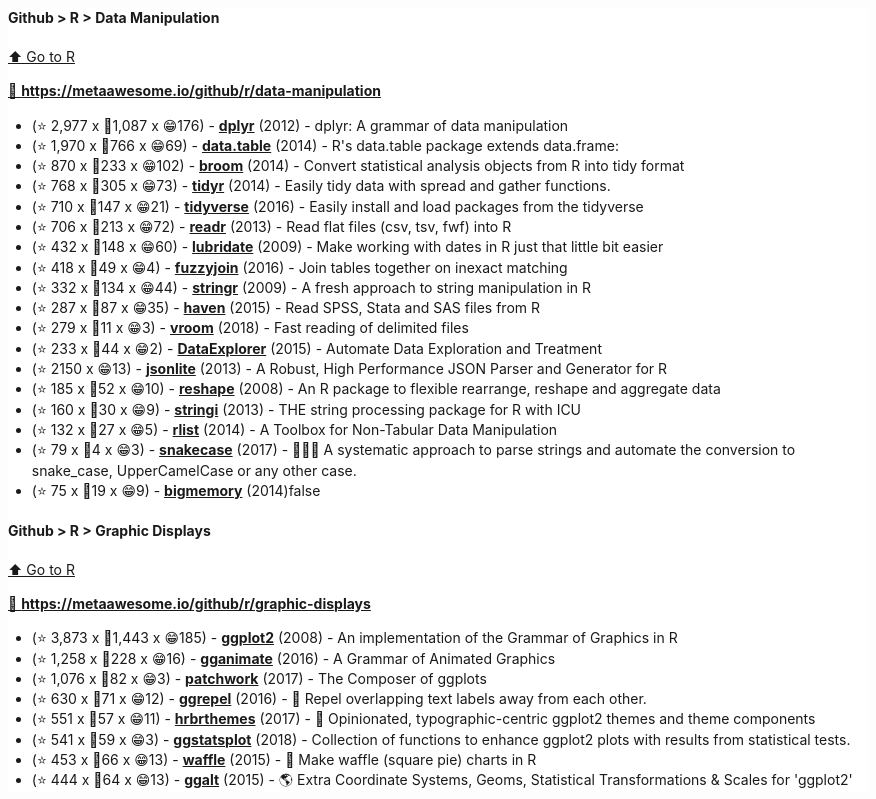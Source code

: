 #### Github > R > Data Manipulation
[⬆ Go to R](/markdown-pages/R.md/#github--r)

[💯 **https://metaawesome.io/github/r/data-manipulation** ](https://metaawesome.io/github/r/data-manipulation)

 - (⭐ 2,977 x 🍴1,087 x 😁176) - **[dplyr](https://github.com/hadley/dplyr)** (2012) - dplyr: A grammar of data manipulation
 - (⭐ 1,970 x 🍴766 x 😁69) - **[data.table](https://github.com/Rdatatable/data.table)** (2014) - R's data.table package extends data.frame:
 - (⭐ 870 x 🍴233 x 😁102) - **[broom](https://github.com/dgrtwo/broom)** (2014) - Convert statistical analysis objects from R into tidy format
 - (⭐ 768 x 🍴305 x 😁73) - **[tidyr](https://github.com/hadley/tidyr)** (2014) - Easily tidy data with spread and gather functions.
 - (⭐ 710 x 🍴147 x 😁21) - **[tidyverse](https://github.com/hadley/tidyverse)** (2016) - Easily install and load packages from the tidyverse
 - (⭐ 706 x 🍴213 x 😁72) - **[readr](https://github.com/hadley/readr)** (2013) - Read flat files (csv, tsv, fwf) into R
 - (⭐ 432 x 🍴148 x 😁60) - **[lubridate](https://github.com/tidyverse/lubridate)** (2009) - Make working with dates in R just that little bit easier
 - (⭐ 418 x 🍴49 x 😁4) - **[fuzzyjoin](https://github.com/dgrtwo/fuzzyjoin)** (2016) - Join tables together on inexact matching
 - (⭐ 332 x 🍴134 x 😁44) - **[stringr](https://github.com/hadley/stringr)** (2009) - A fresh approach to string manipulation in R
 - (⭐ 287 x 🍴87 x 😁35) - **[haven](https://github.com/hadley/haven)** (2015) - Read SPSS, Stata and SAS files from R
 - (⭐ 279 x 🍴11 x 😁3) - **[vroom](https://github.com/r-lib/vroom)** (2018) - Fast reading of delimited files
 - (⭐ 233 x 🍴44 x 😁2) - **[DataExplorer](https://github.com/boxuancui/DataExplorer)** (2015) - Automate Data Exploration and Treatment
 - (⭐ 2150 x 😁13) - **[jsonlite](https://github.com/jeroenooms/jsonlite)** (2013) - A Robust, High Performance JSON Parser and Generator for R
 - (⭐ 185 x 🍴52 x 😁10) - **[reshape](https://github.com/hadley/reshape)** (2008) - An R package to flexible rearrange, reshape and aggregate data
 - (⭐ 160 x 🍴30 x 😁9) - **[stringi](https://github.com/gagolews/stringi)** (2013) - THE string processing package for R with ICU
 - (⭐ 132 x 🍴27 x 😁5) - **[rlist](https://github.com/renkun-ken/rlist)** (2014) - A Toolbox for Non-Tabular Data Manipulation
 - (⭐ 79 x 🍴4 x 😁3) - **[snakecase](https://github.com/Tazinho/snakecase)** (2017) - 🐍🐍🐍 A systematic approach to parse strings and automate the conversion to snake_case, UpperCamelCase or any other case.
 - (⭐ 75 x 🍴19 x 😁9) - **[bigmemory](https://github.com/kaneplusplus/bigmemory)** (2014)false

#### Github > R > Graphic Displays
[⬆ Go to R](/markdown-pages/R.md/#github--r)

[💯 **https://metaawesome.io/github/r/graphic-displays** ](https://metaawesome.io/github/r/graphic-displays)

 - (⭐ 3,873 x 🍴1,443 x 😁185) - **[ggplot2](https://github.com/hadley/ggplot2)** (2008) - An implementation of the Grammar of Graphics in R
 - (⭐ 1,258 x 🍴228 x 😁16) - **[gganimate](https://github.com/dgrtwo/gganimate)** (2016) - A Grammar of Animated Graphics
 - (⭐ 1,076 x 🍴82 x 😁3) - **[patchwork](https://github.com/thomasp85/patchwork)** (2017) - The Composer of ggplots
 - (⭐ 630 x 🍴71 x 😁12) - **[ggrepel](https://github.com/slowkow/ggrepel)** (2016) - :round_pushpin: Repel overlapping text labels away from each other.
 - (⭐ 551 x 🍴57 x 😁11) - **[hrbrthemes](https://github.com/hrbrmstr/hrbrthemes)** (2017) - :lock_with_ink_pen: Opinionated, typographic-centric ggplot2 themes and theme components
 - (⭐ 541 x 🍴59 x 😁3) - **[ggstatsplot](https://github.com/IndrajeetPatil/ggstatsplot)** (2018) - Collection of functions to enhance ggplot2 plots with results from statistical tests.
 - (⭐ 453 x 🍴66 x 😁13) - **[waffle](https://github.com/hrbrmstr/waffle)** (2015) - :maple_leaf: Make waffle (square pie) charts in R
 - (⭐ 444 x 🍴64 x 😁13) - **[ggalt](https://github.com/hrbrmstr/ggalt)** (2015) - :earth_americas: Extra Coordinate Systems, Geoms,  Statistical Transformations & Scales for 'ggplot2'